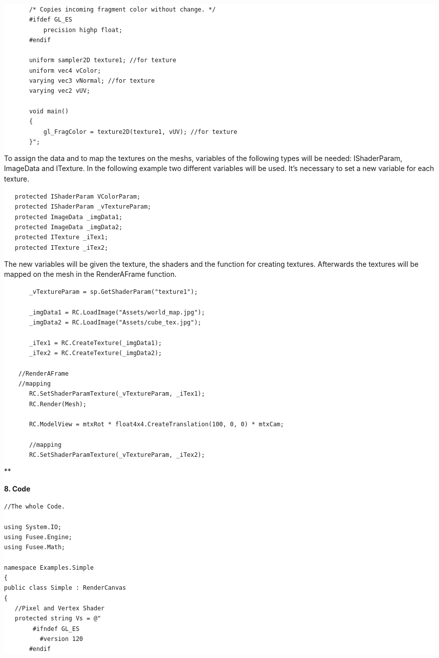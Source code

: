            /* Copies incoming fragment color without change. */
           #ifdef GL_ES
               precision highp float;
           #endif
       
           uniform sampler2D texture1; //for texture
           uniform vec4 vColor;
           varying vec3 vNormal; //for texture
           varying vec2 vUV;

           void main()
           {
               gl_FragColor = texture2D(texture1, vUV); //for texture
           }";
To assign the data and to map the textures on the meshs, variables of the following types will be needed: IShaderParam, ImageData and ITexture. In the following example two different variables will be used. It’s necessary to set a new variable for each texture.

       protected IShaderParam VColorParam;
       protected IShaderParam _vTextureParam;
       protected ImageData _imgData1;
       protected ImageData _imgData2;
       protected ITexture _iTex1;
       protected ITexture _iTex2;

The new variables will be given the texture, the shaders and the function for creating textures. Afterwards the textures will be mapped on the mesh in the RenderAFrame function.

           _vTextureParam = sp.GetShaderParam("texture1");

           _imgData1 = RC.LoadImage("Assets/world_map.jpg");
           _imgData2 = RC.LoadImage("Assets/cube_tex.jpg");

           _iTex1 = RC.CreateTexture(_imgData1);
           _iTex2 = RC.CreateTexture(_imgData2);

        //RenderAFrame
        //mapping
           RC.SetShaderParamTexture(_vTextureParam, _iTex1);
           RC.Render(Mesh);

           RC.ModelView = mtxRot * float4x4.CreateTranslation(100, 0, 0) * mtxCam;
          
           //mapping
           RC.SetShaderParamTexture(_vTextureParam, _iTex2);

**

**8. Code**

    //The whole Code.

    using System.IO;
    using Fusee.Engine;
    using Fusee.Math;

    namespace Examples.Simple
    {
    public class Simple : RenderCanvas
    {
       //Pixel and Vertex Shader
       protected string Vs = @"
            #ifndef GL_ES
              #version 120
           #endif

